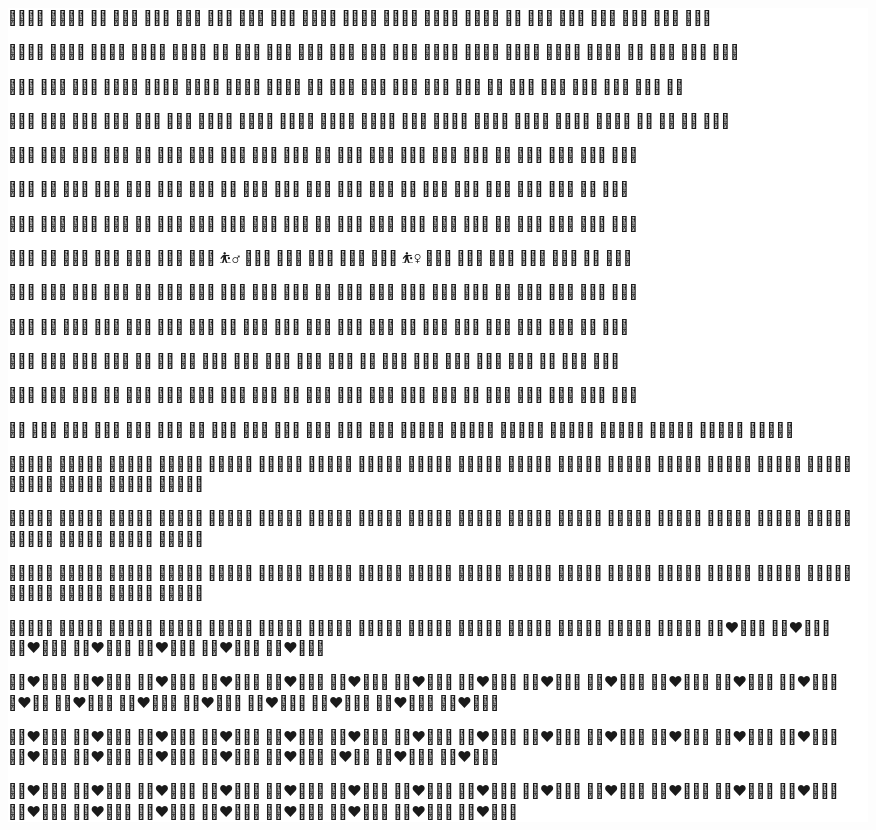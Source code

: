 👨🏾‍🦼‍➡️ 👨🏿‍🦼‍➡️ 👩‍🦼 👩🏻‍🦼 👩🏼‍🦼 👩🏽‍🦼 👩🏾‍🦼 👩🏿‍🦼 👩‍🦼‍➡️ 👩🏻‍🦼‍➡️ 👩🏼‍🦼‍➡️ 👩🏽‍🦼‍➡️ 👩🏾‍🦼‍➡️ 👩🏿‍🦼‍➡️ 🧑‍🦽 🧑🏻‍🦽 🧑🏼‍🦽 🧑🏽‍🦽 🧑🏾‍🦽 🧑🏿‍🦽 🧑‍🦽‍➡️

🧑🏻‍🦽‍➡️ 🧑🏼‍🦽‍➡️ 🧑🏽‍🦽‍➡️ 🧑🏾‍🦽‍➡️ 🧑🏿‍🦽‍➡️ 👨‍🦽 👨🏻‍🦽 👨🏼‍🦽 👨🏽‍🦽 👨🏾‍🦽 👨🏿‍🦽 👨‍🦽‍➡️ 👨🏻‍🦽‍➡️ 👨🏼‍🦽‍➡️ 👨🏽‍🦽‍➡️ 👨🏾‍🦽‍➡️ 👨🏿‍🦽‍➡️ 👩‍🦽 👩🏻‍🦽 👩🏼‍🦽 👩🏽‍🦽

👩🏾‍🦽 👩🏿‍🦽 👩‍🦽‍➡️ 👩🏻‍🦽‍➡️ 👩🏼‍🦽‍➡️ 👩🏽‍🦽‍➡️ 👩🏾‍🦽‍➡️ 👩🏿‍🦽‍➡️ 🏃‍♂️ 🏃🏻‍♂️ 🏃🏼‍♂️ 🏃🏽‍♂️ 🏃🏾‍♂️ 🏃🏿‍♂️ 🏃‍♀️ 🏃🏻‍♀️ 🏃🏼‍♀️ 🏃🏽‍♀️ 🏃🏾‍♀️ 🏃🏿‍♀️ 🏃‍➡️

🏃🏻‍➡️ 🏃🏼‍➡️ 🏃🏽‍➡️ 🏃🏾‍➡️ 🏃🏿‍➡️ 🏃‍♀️‍➡️ 🏃🏻‍♀️‍➡️ 🏃🏼‍♀️‍➡️ 🏃🏽‍♀️‍➡️ 🏃🏾‍♀️‍➡️ 🏃🏿‍♀️‍➡️ 🏃‍♂️‍➡️ 🏃🏻‍♂️‍➡️ 🏃🏼‍♂️‍➡️ 🏃🏽‍♂️‍➡️ 🏃🏾‍♂️‍➡️ 🏃🏿‍♂️‍➡️ 👯‍♂️ 👯‍♀️ 🧖‍♂️ 🧖🏻‍♂️

🧖🏼‍♂️ 🧖🏽‍♂️ 🧖🏾‍♂️ 🧖🏿‍♂️ 🧖‍♀️ 🧖🏻‍♀️ 🧖🏼‍♀️ 🧖🏽‍♀️ 🧖🏾‍♀️ 🧖🏿‍♀️ 🧗‍♂️ 🧗🏻‍♂️ 🧗🏼‍♂️ 🧗🏽‍♂️ 🧗🏾‍♂️ 🧗🏿‍♂️ 🧗‍♀️ 🧗🏻‍♀️ 🧗🏼‍♀️ 🧗🏽‍♀️ 🧗🏾‍♀️

🧗🏿‍♀️ 🏌️‍♂️ 🏌🏻‍♂️ 🏌🏼‍♂️ 🏌🏽‍♂️ 🏌🏾‍♂️ 🏌🏿‍♂️ 🏌️‍♀️ 🏌🏻‍♀️ 🏌🏼‍♀️ 🏌🏽‍♀️ 🏌🏾‍♀️ 🏌🏿‍♀️ 🏄‍♂️ 🏄🏻‍♂️ 🏄🏼‍♂️ 🏄🏽‍♂️ 🏄🏾‍♂️ 🏄🏿‍♂️ 🏄‍♀️ 🏄🏻‍♀️

🏄🏼‍♀️ 🏄🏽‍♀️ 🏄🏾‍♀️ 🏄🏿‍♀️ 🚣‍♂️ 🚣🏻‍♂️ 🚣🏼‍♂️ 🚣🏽‍♂️ 🚣🏾‍♂️ 🚣🏿‍♂️ 🚣‍♀️ 🚣🏻‍♀️ 🚣🏼‍♀️ 🚣🏽‍♀️ 🚣🏾‍♀️ 🚣🏿‍♀️ 🏊‍♂️ 🏊🏻‍♂️ 🏊🏼‍♂️ 🏊🏽‍♂️ 🏊🏾‍♂️

🏊🏿‍♂️ 🏊‍♀️ 🏊🏻‍♀️ 🏊🏼‍♀️ 🏊🏽‍♀️ 🏊🏾‍♀️ 🏊🏿‍♀️ ⛹️‍♂️ ⛹🏻‍♂️ ⛹🏼‍♂️ ⛹🏽‍♂️ ⛹🏾‍♂️ ⛹🏿‍♂️ ⛹️‍♀️ ⛹🏻‍♀️ ⛹🏼‍♀️ ⛹🏽‍♀️ ⛹🏾‍♀️ ⛹🏿‍♀️ 🏋️‍♂️ 🏋🏻‍♂️

🏋🏼‍♂️ 🏋🏽‍♂️ 🏋🏾‍♂️ 🏋🏿‍♂️ 🏋️‍♀️ 🏋🏻‍♀️ 🏋🏼‍♀️ 🏋🏽‍♀️ 🏋🏾‍♀️ 🏋🏿‍♀️ 🚴‍♂️ 🚴🏻‍♂️ 🚴🏼‍♂️ 🚴🏽‍♂️ 🚴🏾‍♂️ 🚴🏿‍♂️ 🚴‍♀️ 🚴🏻‍♀️ 🚴🏼‍♀️ 🚴🏽‍♀️ 🚴🏾‍♀️

🚴🏿‍♀️ 🚵‍♂️ 🚵🏻‍♂️ 🚵🏼‍♂️ 🚵🏽‍♂️ 🚵🏾‍♂️ 🚵🏿‍♂️ 🚵‍♀️ 🚵🏻‍♀️ 🚵🏼‍♀️ 🚵🏽‍♀️ 🚵🏾‍♀️ 🚵🏿‍♀️ 🤸‍♂️ 🤸🏻‍♂️ 🤸🏼‍♂️ 🤸🏽‍♂️ 🤸🏾‍♂️ 🤸🏿‍♂️ 🤸‍♀️ 🤸🏻‍♀️

🤸🏼‍♀️ 🤸🏽‍♀️ 🤸🏾‍♀️ 🤸🏿‍♀️ 🤼‍♂️ 🤼‍♀️ 🤽‍♂️ 🤽🏻‍♂️ 🤽🏼‍♂️ 🤽🏽‍♂️ 🤽🏾‍♂️ 🤽🏿‍♂️ 🤽‍♀️ 🤽🏻‍♀️ 🤽🏼‍♀️ 🤽🏽‍♀️ 🤽🏾‍♀️ 🤽🏿‍♀️ 🤾‍♂️ 🤾🏻‍♂️ 🤾🏼‍♂️

🤾🏽‍♂️ 🤾🏾‍♂️ 🤾🏿‍♂️ 🤾‍♀️ 🤾🏻‍♀️ 🤾🏼‍♀️ 🤾🏽‍♀️ 🤾🏾‍♀️ 🤾🏿‍♀️ 🤹‍♂️ 🤹🏻‍♂️ 🤹🏼‍♂️ 🤹🏽‍♂️ 🤹🏾‍♂️ 🤹🏿‍♂️ 🤹‍♀️ 🤹🏻‍♀️ 🤹🏼‍♀️ 🤹🏽‍♀️ 🤹🏾‍♀️ 🤹🏿‍♀️

🧘‍♂️ 🧘🏻‍♂️ 🧘🏼‍♂️ 🧘🏽‍♂️ 🧘🏾‍♂️ 🧘🏿‍♂️ 🧘‍♀️ 🧘🏻‍♀️ 🧘🏼‍♀️ 🧘🏽‍♀️ 🧘🏾‍♀️ 🧘🏿‍♀️ 🧑‍🤝‍🧑 🧑🏻‍🤝‍🧑🏻 🧑🏻‍🤝‍🧑🏼 🧑🏻‍🤝‍🧑🏽 🧑🏻‍🤝‍🧑🏾 🧑🏻‍🤝‍🧑🏿 🧑🏼‍🤝‍🧑🏻 🧑🏼‍🤝‍🧑🏼 🧑🏼‍🤝‍🧑🏽

🧑🏼‍🤝‍🧑🏾 🧑🏼‍🤝‍🧑🏿 🧑🏽‍🤝‍🧑🏻 🧑🏽‍🤝‍🧑🏼 🧑🏽‍🤝‍🧑🏽 🧑🏽‍🤝‍🧑🏾 🧑🏽‍🤝‍🧑🏿 🧑🏾‍🤝‍🧑🏻 🧑🏾‍🤝‍🧑🏼 🧑🏾‍🤝‍🧑🏽 🧑🏾‍🤝‍🧑🏾 🧑🏾‍🤝‍🧑🏿 🧑🏿‍🤝‍🧑🏻 🧑🏿‍🤝‍🧑🏼 🧑🏿‍🤝‍🧑🏽 🧑🏿‍🤝‍🧑🏾 🧑🏿‍🤝‍🧑🏿 👩🏻‍🤝‍👩🏼 👩🏻‍🤝‍👩🏽 👩🏻‍🤝‍👩🏾 👩🏻‍🤝‍👩🏿

👩🏼‍🤝‍👩🏻 👩🏼‍🤝‍👩🏽 👩🏼‍🤝‍👩🏾 👩🏼‍🤝‍👩🏿 👩🏽‍🤝‍👩🏻 👩🏽‍🤝‍👩🏼 👩🏽‍🤝‍👩🏾 👩🏽‍🤝‍👩🏿 👩🏾‍🤝‍👩🏻 👩🏾‍🤝‍👩🏼 👩🏾‍🤝‍👩🏽 👩🏾‍🤝‍👩🏿 👩🏿‍🤝‍👩🏻 👩🏿‍🤝‍👩🏼 👩🏿‍🤝‍👩🏽 👩🏿‍🤝‍👩🏾 👩🏻‍🤝‍👨🏼 👩🏻‍🤝‍👨🏽 👩🏻‍🤝‍👨🏾 👩🏻‍🤝‍👨🏿 👩🏼‍🤝‍👨🏻

👩🏼‍🤝‍👨🏽 👩🏼‍🤝‍👨🏾 👩🏼‍🤝‍👨🏿 👩🏽‍🤝‍👨🏻 👩🏽‍🤝‍👨🏼 👩🏽‍🤝‍👨🏾 👩🏽‍🤝‍👨🏿 👩🏾‍🤝‍👨🏻 👩🏾‍🤝‍👨🏼 👩🏾‍🤝‍👨🏽 👩🏾‍🤝‍👨🏿 👩🏿‍🤝‍👨🏻 👩🏿‍🤝‍👨🏼 👩🏿‍🤝‍👨🏽 👩🏿‍🤝‍👨🏾 👨🏻‍🤝‍👨🏼 👨🏻‍🤝‍👨🏽 👨🏻‍🤝‍👨🏾 👨🏻‍🤝‍👨🏿 👨🏼‍🤝‍👨🏻 👨🏼‍🤝‍👨🏽

👨🏼‍🤝‍👨🏾 👨🏼‍🤝‍👨🏿 👨🏽‍🤝‍👨🏻 👨🏽‍🤝‍👨🏼 👨🏽‍🤝‍👨🏾 👨🏽‍🤝‍👨🏿 👨🏾‍🤝‍👨🏻 👨🏾‍🤝‍👨🏼 👨🏾‍🤝‍👨🏽 👨🏾‍🤝‍👨🏿 👨🏿‍🤝‍👨🏻 👨🏿‍🤝‍👨🏼 👨🏿‍🤝‍👨🏽 👨🏿‍🤝‍👨🏾 🧑🏻‍❤️‍💋‍🧑🏼 🧑🏻‍❤️‍💋‍🧑🏽 🧑🏻‍❤️‍💋‍🧑🏾 🧑🏻‍❤️‍💋‍🧑🏿 🧑🏼‍❤️‍💋‍🧑🏻 🧑🏼‍❤️‍💋‍🧑🏽 🧑🏼‍❤️‍💋‍🧑🏾

🧑🏼‍❤️‍💋‍🧑🏿 🧑🏽‍❤️‍💋‍🧑🏻 🧑🏽‍❤️‍💋‍🧑🏼 🧑🏽‍❤️‍💋‍🧑🏾 🧑🏽‍❤️‍💋‍🧑🏿 🧑🏾‍❤️‍💋‍🧑🏻 🧑🏾‍❤️‍💋‍🧑🏼 🧑🏾‍❤️‍💋‍🧑🏽 🧑🏾‍❤️‍💋‍🧑🏿 🧑🏿‍❤️‍💋‍🧑🏻 🧑🏿‍❤️‍💋‍🧑🏼 🧑🏿‍❤️‍💋‍🧑🏽 🧑🏿‍❤️‍💋‍🧑🏾 👩‍❤️‍💋‍👨 👩🏻‍❤️‍💋‍👨🏻 👩🏻‍❤️‍💋‍👨🏼 👩🏻‍❤️‍💋‍👨🏽 👩🏻‍❤️‍💋‍👨🏾 👩🏻‍❤️‍💋‍👨🏿 👩🏼‍❤️‍💋‍👨🏻 👩🏼‍❤️‍💋‍👨🏼

👩🏼‍❤️‍💋‍👨🏽 👩🏼‍❤️‍💋‍👨🏾 👩🏼‍❤️‍💋‍👨🏿 👩🏽‍❤️‍💋‍👨🏻 👩🏽‍❤️‍💋‍👨🏼 👩🏽‍❤️‍💋‍👨🏽 👩🏽‍❤️‍💋‍👨🏾 👩🏽‍❤️‍💋‍👨🏿 👩🏾‍❤️‍💋‍👨🏻 👩🏾‍❤️‍💋‍👨🏼 👩🏾‍❤️‍💋‍👨🏽 👩🏾‍❤️‍💋‍👨🏾 👩🏾‍❤️‍💋‍👨🏿 👩🏿‍❤️‍💋‍👨🏻 👩🏿‍❤️‍💋‍👨🏼 👩🏿‍❤️‍💋‍👨🏽 👩🏿‍❤️‍💋‍👨🏾 👩🏿‍❤️‍💋‍👨🏿 👨‍❤️‍💋‍👨 👨🏻‍❤️‍💋‍👨🏻 👨🏻‍❤️‍💋‍👨🏼

👨🏻‍❤️‍💋‍👨🏽 👨🏻‍❤️‍💋‍👨🏾 👨🏻‍❤️‍💋‍👨🏿 👨🏼‍❤️‍💋‍👨🏻 👨🏼‍❤️‍💋‍👨🏼 👨🏼‍❤️‍💋‍👨🏽 👨🏼‍❤️‍💋‍👨🏾 👨🏼‍❤️‍💋‍👨🏿 👨🏽‍❤️‍💋‍👨🏻 👨🏽‍❤️‍💋‍👨🏼 👨🏽‍❤️‍💋‍👨🏽 👨🏽‍❤️‍💋‍👨🏾 👨🏽‍❤️‍💋‍👨🏿 👨🏾‍❤️‍💋‍👨🏻 👨🏾‍❤️‍💋‍👨🏼 👨🏾‍❤️‍💋‍👨🏽 👨🏾‍❤️‍💋‍👨🏾 👨🏾‍❤️‍💋‍👨🏿 👨🏿‍❤️‍💋‍👨🏻 👨🏿‍❤️‍💋‍👨🏼 👨🏿‍❤️‍💋‍👨🏽
